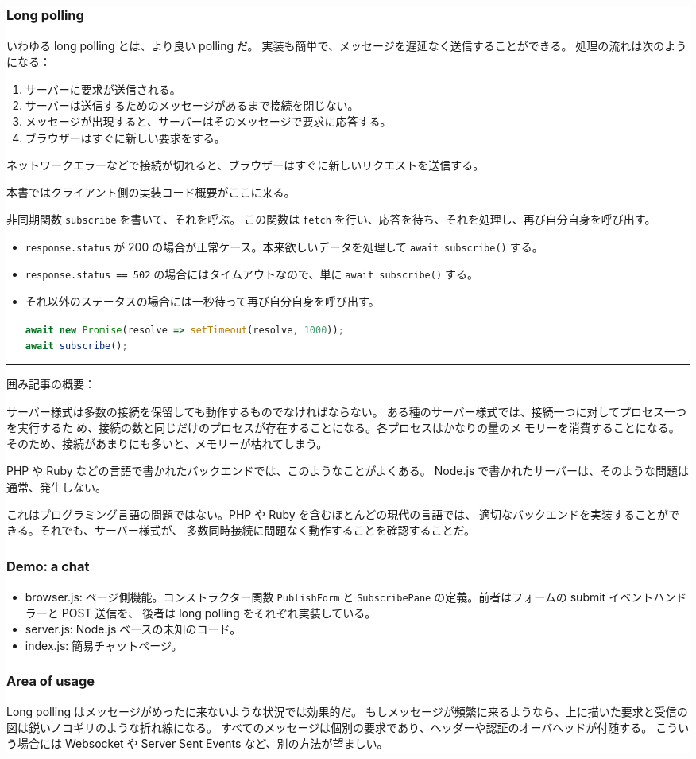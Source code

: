 ### Long polling

いわゆる long polling とは、より良い polling だ。
実装も簡単で、メッセージを遅延なく送信することができる。
処理の流れは次のようになる：

1. サーバーに要求が送信される。
2. サーバーは送信するためのメッセージがあるまで接続を閉じない。
3. メッセージが出現すると、サーバーはそのメッセージで要求に応答する。
4. ブラウザーはすぐに新しい要求をする。

ネットワークエラーなどで接続が切れると、ブラウザーはすぐに新しいリクエストを送信する。

本書ではクライアント側の実装コード概要がここに来る。

非同期関数 `subscribe` を書いて、それを呼ぶ。
この関数は `fetch` を行い、応答を待ち、それを処理し、再び自分自身を呼び出す。

* `response.status` が 200 の場合が正常ケース。本来欲しいデータを処理して
  `await subscribe()` する。
* `response.status == 502` の場合にはタイムアウトなので、単に `await subscribe()` する。
* それ以外のステータスの場合には一秒待って再び自分自身を呼び出す。

  ```javascript
  await new Promise(resolve => setTimeout(resolve, 1000));
  await subscribe();
  ```

----

囲み記事の概要：

サーバー様式は多数の接続を保留しても動作するものでなければならない。
ある種のサーバー様式では、接続一つに対してプロセス一つを実行するた
め、接続の数と同じだけのプロセスが存在することになる。各プロセスはかなりの量のメ
モリーを消費することになる。そのため、接続があまりにも多いと、メモリーが枯れてしまう。

PHP や Ruby などの言語で書かれたバックエンドでは、このようなことがよくある。
Node.js で書かれたサーバーは、そのような問題は通常、発生しない。

これはプログラミング言語の問題ではない。PHP や Ruby を含むほとんどの現代の言語では、
適切なバックエンドを実装することができる。それでも、サーバー様式が、
多数同時接続に問題なく動作することを確認することだ。

### Demo: a chat

* browser.js: ページ側機能。コンストラクター関数 `PublishForm` と `SubscribePane`
  の定義。前者はフォームの submit イベントハンドラーと POST 送信を、
  後者は long polling をそれぞれ実装している。
* server.js: Node.js ベースの未知のコード。
* index.js: 簡易チャットページ。

### Area of usage

Long polling はメッセージがめったに来ないような状況では効果的だ。
もしメッセージが頻繁に来るようなら、上に描いた要求と受信の図は鋭いノコギリのような折れ線になる。
すべてのメッセージは個別の要求であり、ヘッダーや認証のオーバヘッドが付随する。
こういう場合には Websocket や Server Sent Events など、別の方法が望ましい。
